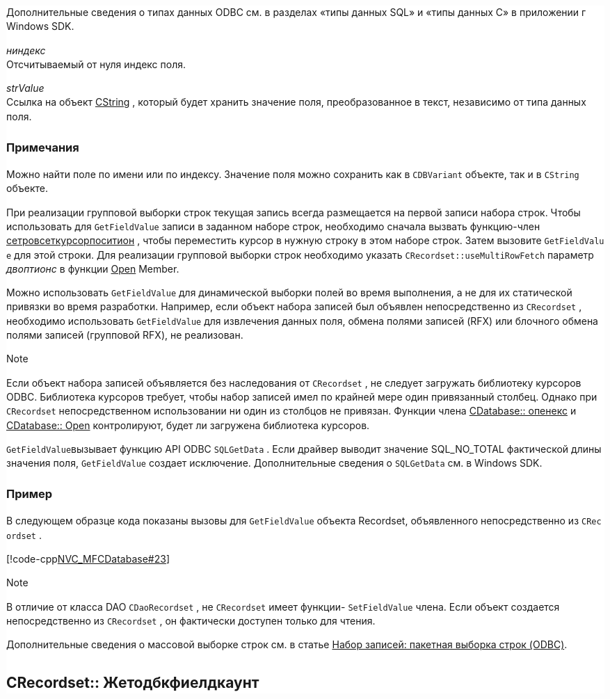 Дополнительные сведения о типах данных ODBC см. в разделах «типы данных SQL» и «типы данных C» в приложении г Windows SDK.

*ниндекс*<br/>
Отсчитываемый от нуля индекс поля.

*strValue*<br/>
Ссылка на объект [CString](../../atl-mfc-shared/reference/cstringt-class.md) , который будет хранить значение поля, преобразованное в текст, независимо от типа данных поля.

### <a name="remarks"></a>Примечания

Можно найти поле по имени или по индексу. Значение поля можно сохранить как в `CDBVariant` объекте, так и в `CString` объекте.

При реализации групповой выборки строк текущая запись всегда размещается на первой записи набора строк. Чтобы использовать для `GetFieldValue` записи в заданном наборе строк, необходимо сначала вызвать функцию-член [сетровсеткурсорпоситион](#setrowsetcursorposition) , чтобы переместить курсор в нужную строку в этом наборе строк. Затем вызовите `GetFieldValue` для этой строки. Для реализации групповой выборки строк необходимо указать `CRecordset::useMultiRowFetch` параметр *двоптионс* в функции [Open](#open) Member.

Можно использовать `GetFieldValue` для динамической выборки полей во время выполнения, а не для их статической привязки во время разработки. Например, если объект набора записей был объявлен непосредственно из `CRecordset` , необходимо использовать `GetFieldValue` для извлечения данных поля, обмена полями записей (RFX) или блочного обмена полями записей (групповой RFX), не реализован.

> [!NOTE]
> Если объект набора записей объявляется без наследования от `CRecordset` , не следует загружать библиотеку курсоров ODBC. Библиотека курсоров требует, чтобы набор записей имел по крайней мере один привязанный столбец. Однако при `CRecordset` непосредственном использовании ни один из столбцов не привязан. Функции члена [CDatabase:: опенекс](../../mfc/reference/cdatabase-class.md#openex) и [CDatabase:: Open](../../mfc/reference/cdatabase-class.md#open) контролируют, будет ли загружена библиотека курсоров.

`GetFieldValue`вызывает функцию API ODBC `SQLGetData` . Если драйвер выводит значение SQL_NO_TOTAL фактической длины значения поля, `GetFieldValue` создает исключение. Дополнительные сведения о `SQLGetData` см. в Windows SDK.

### <a name="example"></a>Пример

В следующем образце кода показаны вызовы для `GetFieldValue` объекта Recordset, объявленного непосредственно из `CRecordset` .

[!code-cpp[NVC_MFCDatabase#23](../../mfc/codesnippet/cpp/crecordset-class_7.cpp)]

> [!NOTE]
> В отличие от класса DAO `CDaoRecordset` , не `CRecordset` имеет функции- `SetFieldValue` члена. Если объект создается непосредственно из `CRecordset` , он фактически доступен только для чтения.

Дополнительные сведения о массовой выборке строк см. в статье [Набор записей: пакетная выборка строк (ODBC)](../../data/odbc/recordset-fetching-records-in-bulk-odbc.md).

## <a name="crecordsetgetodbcfieldcount"></a><a name="getodbcfieldcount"></a>CRecordset:: Жетодбкфиелдкаунт
